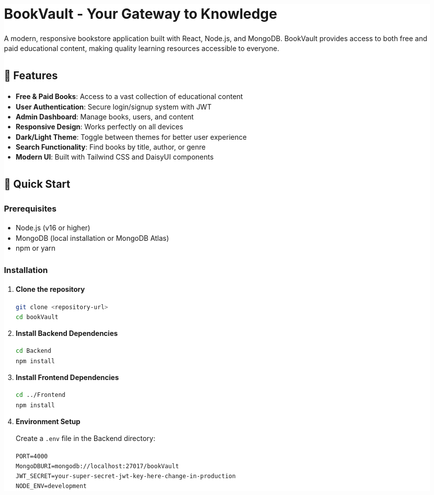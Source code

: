 # BookVault - Your Gateway to Knowledge

A modern, responsive bookstore application built with React, Node.js, and MongoDB. BookVault provides access to both free and paid educational content, making quality learning resources accessible to everyone.

## 🌟 Features

- **Free & Paid Books**: Access to a vast collection of educational content
- **User Authentication**: Secure login/signup system with JWT
- **Admin Dashboard**: Manage books, users, and content
- **Responsive Design**: Works perfectly on all devices
- **Dark/Light Theme**: Toggle between themes for better user experience
- **Search Functionality**: Find books by title, author, or genre
- **Modern UI**: Built with Tailwind CSS and DaisyUI components

## 🚀 Quick Start

### Prerequisites
- Node.js (v16 or higher)
- MongoDB (local installation or MongoDB Atlas)
- npm or yarn

### Installation

1. **Clone the repository**
   ```bash
   git clone <repository-url>
   cd bookVault
   ```

2. **Install Backend Dependencies**
   ```bash
   cd Backend
   npm install
   ```

3. **Install Frontend Dependencies**
   ```bash
   cd ../Frontend
   npm install
   ```

4. **Environment Setup**
   
   Create a `.env` file in the Backend directory:
   ```env
   PORT=4000
   MongoDBURI=mongodb://localhost:27017/bookVault
   JWT_SECRET=your-super-secret-jwt-key-here-change-in-production
   NODE_ENV=development
   ```

